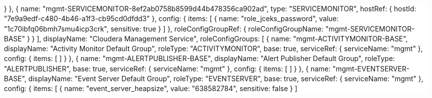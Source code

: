 }
},
{
name: "mgmt-SERVICEMONITOR-8ef2ab0758b8599d44b478356ca902ad",
type: "SERVICEMONITOR",
hostRef: {
hostId: "7e9a9edf-c480-4b46-a1f3-cb95cd0dfdd3"
},
config: {
items: [
{
name: "role_jceks_password",
value: "1c70ibfq06bmh7smu4icp3crk",
sensitive: true
}
]
},
roleConfigGroupRef: {
roleConfigGroupName: "mgmt-SERVICEMONITOR-BASE"
}
}
],
displayName: "Cloudera Management Service",
roleConfigGroups: [
{
name: "mgmt-ACTIVITYMONITOR-BASE",
displayName: "Activity Monitor Default Group",
roleType: "ACTIVITYMONITOR",
base: true,
serviceRef: {
serviceName: "mgmt"
},
config: {
items: [ ]
}
},
{
name: "mgmt-ALERTPUBLISHER-BASE",
displayName: "Alert Publisher Default Group",
roleType: "ALERTPUBLISHER",
base: true,
serviceRef: {
serviceName: "mgmt"
},
config: {
items: [ ]
}
},
{
name: "mgmt-EVENTSERVER-BASE",
displayName: "Event Server Default Group",
roleType: "EVENTSERVER",
base: true,
serviceRef: {
serviceName: "mgmt"
},
config: {
items: [
{
name: "event_server_heapsize",
value: "638582784",
sensitive: false
}
]